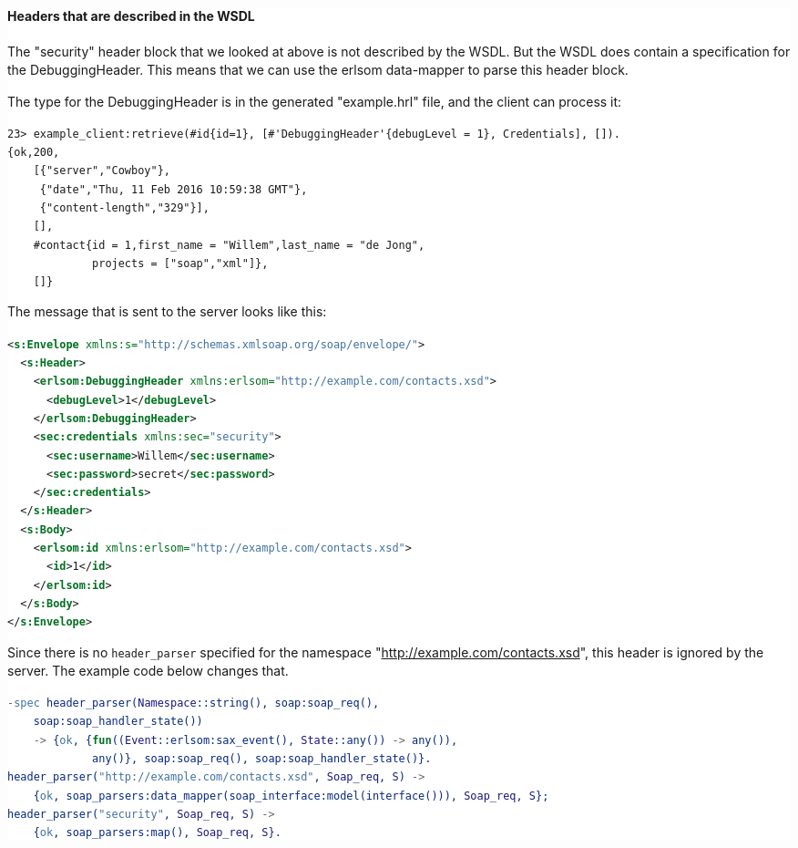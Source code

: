 #### Headers that are described in the WSDL ####
The "security" header block  that we looked at above is not described by the WSDL.
But the WSDL does contain a specification for the DebuggingHeader. This
means that we can use the erlsom data-mapper to parse this header block.

The type for the DebuggingHeader is in the generated "example.hrl" file,
and the client can process it:

```
23> example_client:retrieve(#id{id=1}, [#'DebuggingHeader'{debugLevel = 1}, Credentials], []).
{ok,200,
    [{"server","Cowboy"},
     {"date","Thu, 11 Feb 2016 10:59:38 GMT"},
     {"content-length","329"}],
    [],
    #contact{id = 1,first_name = "Willem",last_name = "de Jong",
             projects = ["soap","xml"]},
    []}
```

The message that is sent to the server looks like this:


```xml
<s:Envelope xmlns:s="http://schemas.xmlsoap.org/soap/envelope/">
  <s:Header>
    <erlsom:DebuggingHeader xmlns:erlsom="http://example.com/contacts.xsd">
      <debugLevel>1</debugLevel>
    </erlsom:DebuggingHeader>
    <sec:credentials xmlns:sec="security">
      <sec:username>Willem</sec:username>
      <sec:password>secret</sec:password>
    </sec:credentials>
  </s:Header>
  <s:Body>
    <erlsom:id xmlns:erlsom="http://example.com/contacts.xsd">
      <id>1</id>
    </erlsom:id>
  </s:Body>
</s:Envelope>
```

Since there is no `header_parser` specified for the namespace
"http://example.com/contacts.xsd", this header is ignored by the server.
The example code below changes that.


```erlang
-spec header_parser(Namespace::string(), soap:soap_req(), 
    soap:soap_handler_state()) 
    -> {ok, {fun((Event::erlsom:sax_event(), State::any()) -> any()),
             any()}, soap:soap_req(), soap:soap_handler_state()}.
header_parser("http://example.com/contacts.xsd", Soap_req, S) ->  
    {ok, soap_parsers:data_mapper(soap_interface:model(interface())), Soap_req, S};
header_parser("security", Soap_req, S) ->  
    {ok, soap_parsers:map(), Soap_req, S}.
```
